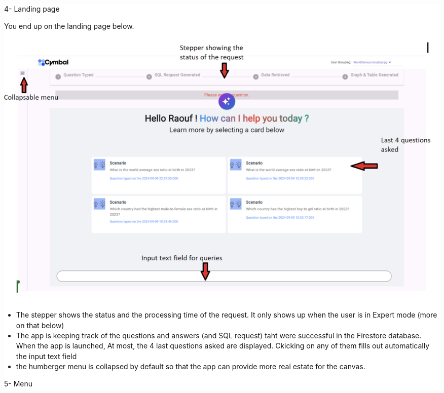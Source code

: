 4- Landing page

You end up on the landing page below.

<p align="center">
    <a>
        <img src="readme_images/firebase_usage_4.png">
    </a>
</p>

- The stepper shows the status and the processing time of the request. It only shows up when the user is in Expert mode (more on that below)
- The app is keeping track of the questions and answers (and SQL request) taht were successful in the Firestore database. When the app is launched, At most, the 4 last questions asked are displayed. Ckicking on any of them fills out automatically the input text field
- the humberger menu is collapsed by default so that the app can provide more real estate for the canvas.


5- Menu

<p align="center">
    <a>